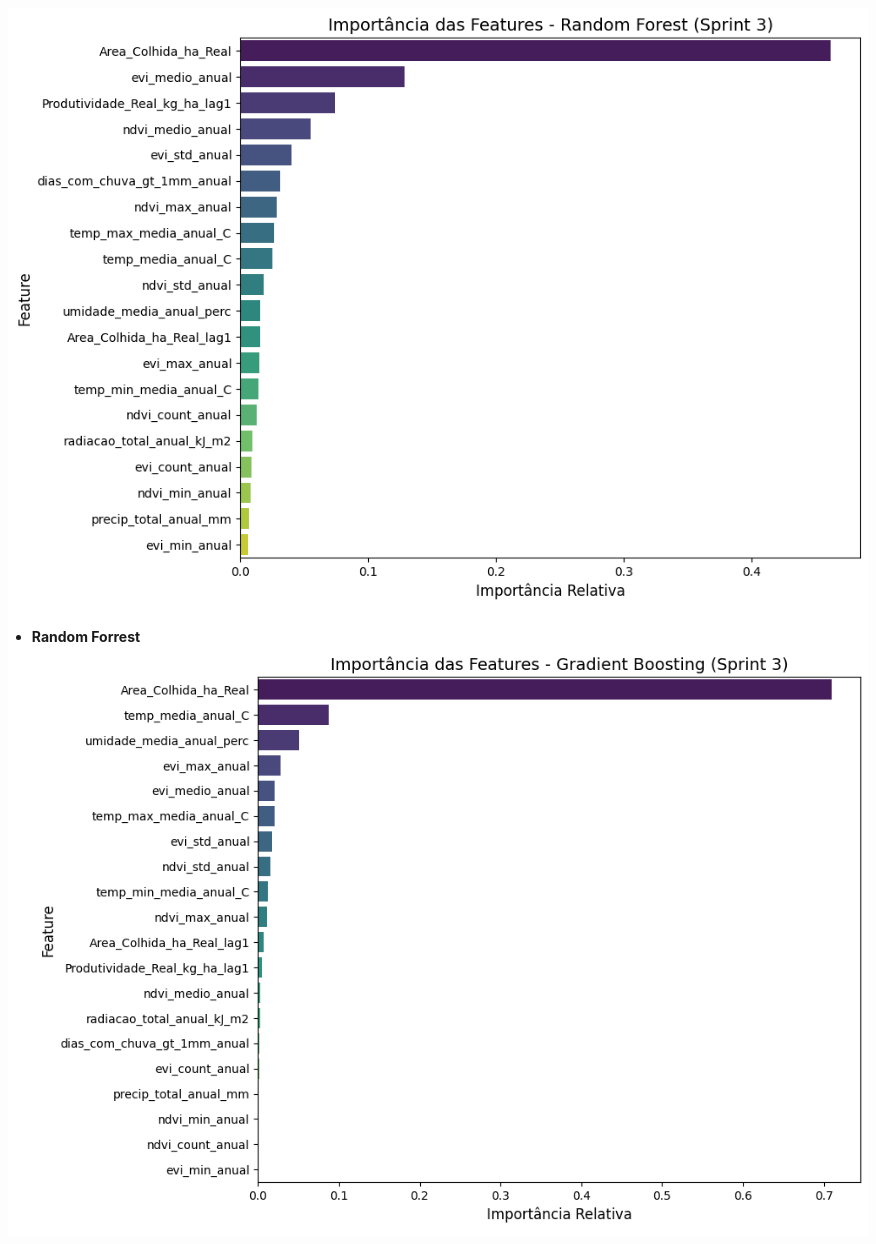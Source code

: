   ![randomforrest](/images/randomforrest.png)
- **Random Forrest**  
  ![gradientboosting](/images/gradientboosting.png)